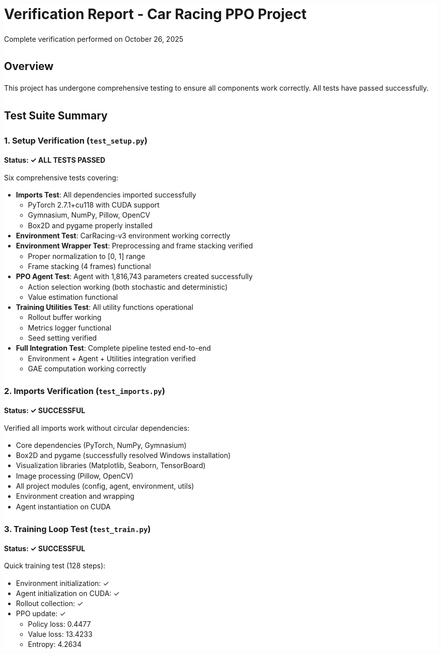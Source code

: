# Verification Report - Car Racing PPO Project

Complete verification performed on October 26, 2025

## Overview

This project has undergone comprehensive testing to ensure all components work correctly. All tests have passed successfully.

## Test Suite Summary

### 1. Setup Verification (`test_setup.py`)
**Status: ✓ ALL TESTS PASSED**

Six comprehensive tests covering:
- **Imports Test**: All dependencies imported successfully
  - PyTorch 2.7.1+cu118 with CUDA support
  - Gymnasium, NumPy, Pillow, OpenCV
  - Box2D and pygame properly installed
- **Environment Test**: CarRacing-v3 environment working correctly
- **Environment Wrapper Test**: Preprocessing and frame stacking verified
  - Proper normalization to [0, 1] range
  - Frame stacking (4 frames) functional
- **PPO Agent Test**: Agent with 1,816,743 parameters created successfully
  - Action selection working (both stochastic and deterministic)
  - Value estimation functional
- **Training Utilities Test**: All utility functions operational
  - Rollout buffer working
  - Metrics logger functional
  - Seed setting verified
- **Full Integration Test**: Complete pipeline tested end-to-end
  - Environment + Agent + Utilities integration verified
  - GAE computation working correctly

### 2. Imports Verification (`test_imports.py`)
**Status: ✓ SUCCESSFUL**

Verified all imports work without circular dependencies:
- Core dependencies (PyTorch, NumPy, Gymnasium)
- Box2D and pygame (successfully resolved Windows installation)
- Visualization libraries (Matplotlib, Seaborn, TensorBoard)
- Image processing (Pillow, OpenCV)
- All project modules (config, agent, environment, utils)
- Environment creation and wrapping
- Agent instantiation on CUDA

### 3. Training Loop Test (`test_train.py`)
**Status: ✓ SUCCESSFUL**

Quick training test (128 steps):
- Environment initialization: ✓
- Agent initialization on CUDA: ✓
- Rollout collection: ✓
- PPO update: ✓
  - Policy loss: 0.4477
  - Value loss: 13.4233
  - Entropy: 4.2634
